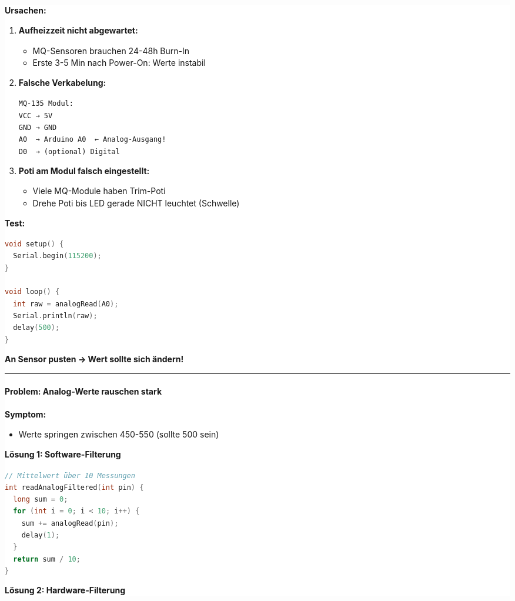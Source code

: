 **Ursachen:**

1. **Aufheizzeit nicht abgewartet:**
   - MQ-Sensoren brauchen 24-48h Burn-In
   - Erste 3-5 Min nach Power-On: Werte instabil

2. **Falsche Verkabelung:**
   ```
   MQ-135 Modul:
   VCC → 5V
   GND → GND
   A0  → Arduino A0  ← Analog-Ausgang!
   D0  → (optional) Digital
   ```

3. **Poti am Modul falsch eingestellt:**
   - Viele MQ-Module haben Trim-Poti
   - Drehe Poti bis LED gerade NICHT leuchtet (Schwelle)

**Test:**
```cpp
void setup() {
  Serial.begin(115200);
}

void loop() {
  int raw = analogRead(A0);
  Serial.println(raw);
  delay(500);
}
```

**An Sensor pusten → Wert sollte sich ändern!**

---

#### Problem: Analog-Werte rauschen stark

**Symptom:**
- Werte springen zwischen 450-550 (sollte 500 sein)

**Lösung 1: Software-Filterung**

```cpp
// Mittelwert über 10 Messungen
int readAnalogFiltered(int pin) {
  long sum = 0;
  for (int i = 0; i < 10; i++) {
    sum += analogRead(pin);
    delay(1);
  }
  return sum / 10;
}
```

**Lösung 2: Hardware-Filterung**
